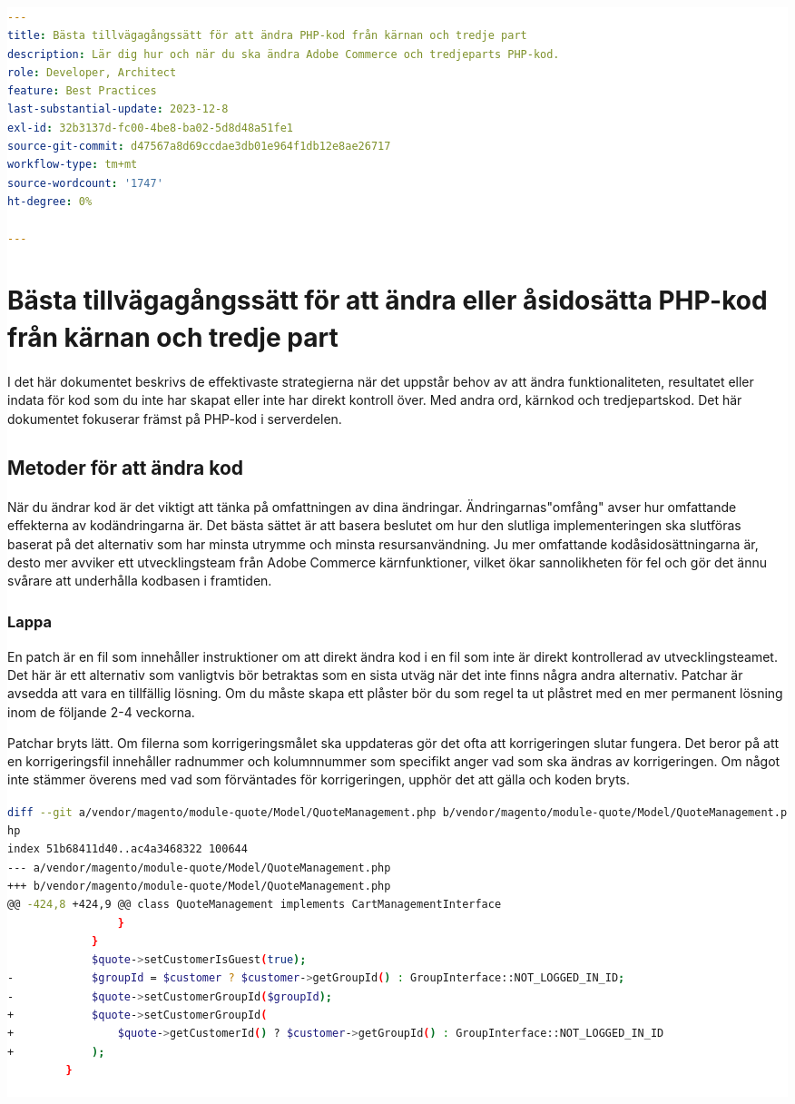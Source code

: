 ```yaml
---
title: Bästa tillvägagångssätt för att ändra PHP-kod från kärnan och tredje part
description: Lär dig hur och när du ska ändra Adobe Commerce och tredjeparts PHP-kod.
role: Developer, Architect
feature: Best Practices
last-substantial-update: 2023-12-8
exl-id: 32b3137d-fc00-4be8-ba02-5d8d48a51fe1
source-git-commit: d47567a8d69ccdae3db01e964f1db12e8ae26717
workflow-type: tm+mt
source-wordcount: '1747'
ht-degree: 0%

---
```


# Bästa tillvägagångssätt för att ändra eller åsidosätta PHP-kod från kärnan och tredje part

I det här dokumentet beskrivs de effektivaste strategierna när det uppstår behov av att ändra funktionaliteten, resultatet eller indata för kod som du inte har skapat eller inte har direkt kontroll över. Med andra ord, kärnkod och tredjepartskod. Det här dokumentet fokuserar främst på PHP-kod i serverdelen.

## Metoder för att ändra kod

När du ändrar kod är det viktigt att tänka på omfattningen av dina ändringar. Ändringarnas&quot;omfång&quot; avser hur omfattande effekterna av kodändringarna är. Det bästa sättet är att basera beslutet om hur den slutliga implementeringen ska slutföras baserat på det alternativ som har minsta utrymme och minsta resursanvändning. Ju mer omfattande kodåsidosättningarna är, desto mer avviker ett utvecklingsteam från Adobe Commerce kärnfunktioner, vilket ökar sannolikheten för fel och gör det ännu svårare att underhålla kodbasen i framtiden.

### Lappa

En patch är en fil som innehåller instruktioner om att direkt ändra kod i en fil som inte är direkt kontrollerad av utvecklingsteamet. Det här är ett alternativ som vanligtvis bör betraktas som en sista utväg när det inte finns några andra alternativ. Patchar är avsedda att vara en tillfällig lösning. Om du måste skapa ett plåster bör du som regel ta ut plåstret med en mer permanent lösning inom de följande 2-4 veckorna. 

Patchar bryts lätt. Om filerna som korrigeringsmålet ska uppdateras gör det ofta att korrigeringen slutar fungera. Det beror på att en korrigeringsfil innehåller radnummer och kolumnnummer som specifikt anger vad som ska ändras av korrigeringen. Om något inte stämmer överens med vad som förväntades för korrigeringen, upphör det att gälla och koden bryts.

```bash
diff --git a/vendor/magento/module-quote/Model/QuoteManagement.php b/vendor/magento/module-quote/Model/QuoteManagement.php
index 51b68411d40..ac4a3468322 100644
--- a/vendor/magento/module-quote/Model/QuoteManagement.php
+++ b/vendor/magento/module-quote/Model/QuoteManagement.php
@@ -424,8 +424,9 @@ class QuoteManagement implements CartManagementInterface
                 }
             }
             $quote->setCustomerIsGuest(true);
-            $groupId = $customer ? $customer->getGroupId() : GroupInterface::NOT_LOGGED_IN_ID;
-            $quote->setCustomerGroupId($groupId);
+            $quote->setCustomerGroupId(
+                $quote->getCustomerId() ? $customer->getGroupId() : GroupInterface::NOT_LOGGED_IN_ID
+            );
         }
  
```